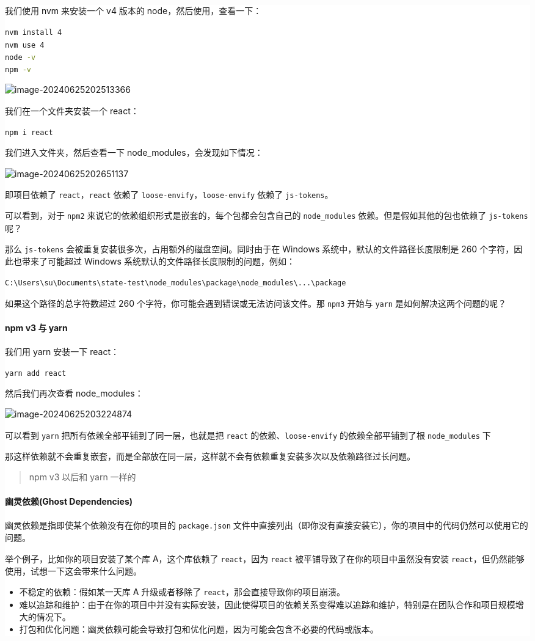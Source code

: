 我们使用 nvm 来安装一个 v4 版本的 node，然后使用，查看一下：

```bash
nvm install 4
nvm use 4
node -v
npm -v
```

![image-20240625202513366](https://chen-1320883525.cos.ap-chengdu.myqcloud.com/img/image-20240625202513366.png)

我们在一个文件夹安装一个 react：

```bash
npm i react
```

我们进入文件夹，然后查看一下 node_modules，会发现如下情况：

![image-20240625202651137](https://chen-1320883525.cos.ap-chengdu.myqcloud.com/img/image-20240625202651137.png)

即项目依赖了 `react`，`react` 依赖了 `loose-envify`，`loose-envify` 依赖了 `js-tokens`。

可以看到，对于 `npm2` 来说它的依赖组织形式是嵌套的，每个包都会包含自己的 `node_modules` 依赖。但是假如其他的包也依赖了 `js-tokens` 呢？

那么 `js-tokens` 会被重复安装很多次，占用额外的磁盘空间。同时由于在 Windows 系统中，默认的文件路径长度限制是 260 个字符，因此也带来了可能超过 Windows 系统默认的文件路径长度限制的问题，例如：

```bash
C:\Users\su\Documents\state-test\node_modules\package\node_modules\...\package
```

如果这个路径的总字符数超过 260 个字符，你可能会遇到错误或无法访问该文件。那 `npm3` 开始与 `yarn` 是如何解决这两个问题的呢？

#### npm v3 与 yarn

我们用 yarn 安装一下 react：

```bash
yarn add react
```

然后我们再次查看 node_modules：

![image-20240625203224874](https://chen-1320883525.cos.ap-chengdu.myqcloud.com/img/image-20240625203224874.png)

可以看到 `yarn` 把所有依赖全部平铺到了同一层，也就是把 `react` 的依赖、`loose-envify` 的依赖全部平铺到了根 `node_modules` 下

那这样依赖就不会重复嵌套，而是全部放在同一层，这样就不会有依赖重复安装多次以及依赖路径过长问题。

> npm v3 以后和 yarn 一样的

#### 幽灵依赖(Ghost Dependencies)

幽灵依赖是指即使某个依赖没有在你的项目的 `package.json` 文件中直接列出（即你没有直接安装它），你的项目中的代码仍然可以使用它的问题。

举个例子，比如你的项目安装了某个库 A，这个库依赖了 `react`，因为 `react` 被平铺导致了在你的项目中虽然没有安装 `react`，但仍然能够使用，试想一下这会带来什么问题。

- 不稳定的依赖：假如某一天库 A 升级或者移除了 `react`，那会直接导致你的项目崩溃。
- 难以追踪和维护：由于在你的项目中并没有实际安装，因此使得项目的依赖关系变得难以追踪和维护，特别是在团队合作和项目规模增大的情况下。
- 打包和优化问题：幽灵依赖可能会导致打包和优化问题，因为可能会包含不必要的代码或版本。
